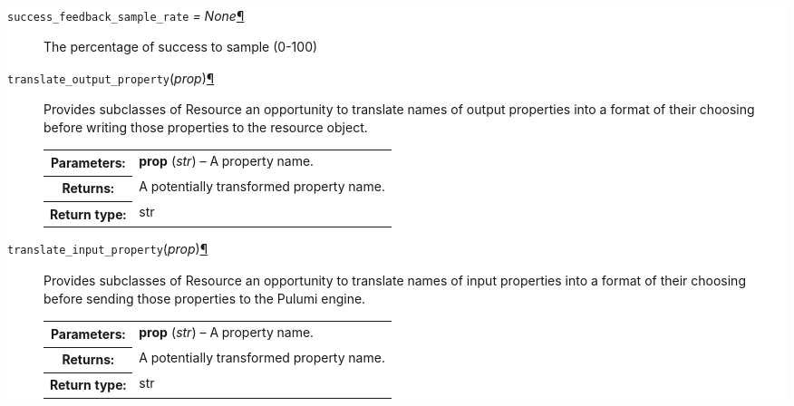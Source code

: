 <dl class="attribute">
<dt id="pulumi_aws.sns.PlatformApplication.success_feedback_sample_rate">
<code class="descname">success_feedback_sample_rate</code><em class="property"> = None</em><a class="headerlink" href="#pulumi_aws.sns.PlatformApplication.success_feedback_sample_rate" title="Permalink to this definition">¶</a></dt>
<dd><p>The percentage of success to sample (0-100)</p>
</dd></dl>

<dl class="method">
<dt id="pulumi_aws.sns.PlatformApplication.translate_output_property">
<code class="descname">translate_output_property</code><span class="sig-paren">(</span><em>prop</em><span class="sig-paren">)</span><a class="headerlink" href="#pulumi_aws.sns.PlatformApplication.translate_output_property" title="Permalink to this definition">¶</a></dt>
<dd><p>Provides subclasses of Resource an opportunity to translate names of output properties
into a format of their choosing before writing those properties to the resource object.</p>
<table class="docutils field-list" frame="void" rules="none">
<col class="field-name" />
<col class="field-body" />
<tbody valign="top">
<tr class="field-odd field"><th class="field-name">Parameters:</th><td class="field-body"><strong>prop</strong> (<em>str</em>) – A property name.</td>
</tr>
<tr class="field-even field"><th class="field-name">Returns:</th><td class="field-body">A potentially transformed property name.</td>
</tr>
<tr class="field-odd field"><th class="field-name">Return type:</th><td class="field-body">str</td>
</tr>
</tbody>
</table>
</dd></dl>

<dl class="method">
<dt id="pulumi_aws.sns.PlatformApplication.translate_input_property">
<code class="descname">translate_input_property</code><span class="sig-paren">(</span><em>prop</em><span class="sig-paren">)</span><a class="headerlink" href="#pulumi_aws.sns.PlatformApplication.translate_input_property" title="Permalink to this definition">¶</a></dt>
<dd><p>Provides subclasses of Resource an opportunity to translate names of input properties into
a format of their choosing before sending those properties to the Pulumi engine.</p>
<table class="docutils field-list" frame="void" rules="none">
<col class="field-name" />
<col class="field-body" />
<tbody valign="top">
<tr class="field-odd field"><th class="field-name">Parameters:</th><td class="field-body"><strong>prop</strong> (<em>str</em>) – A property name.</td>
</tr>
<tr class="field-even field"><th class="field-name">Returns:</th><td class="field-body">A potentially transformed property name.</td>
</tr>
<tr class="field-odd field"><th class="field-name">Return type:</th><td class="field-body">str</td>
</tr>
</tbody>
</table>
</dd></dl>
